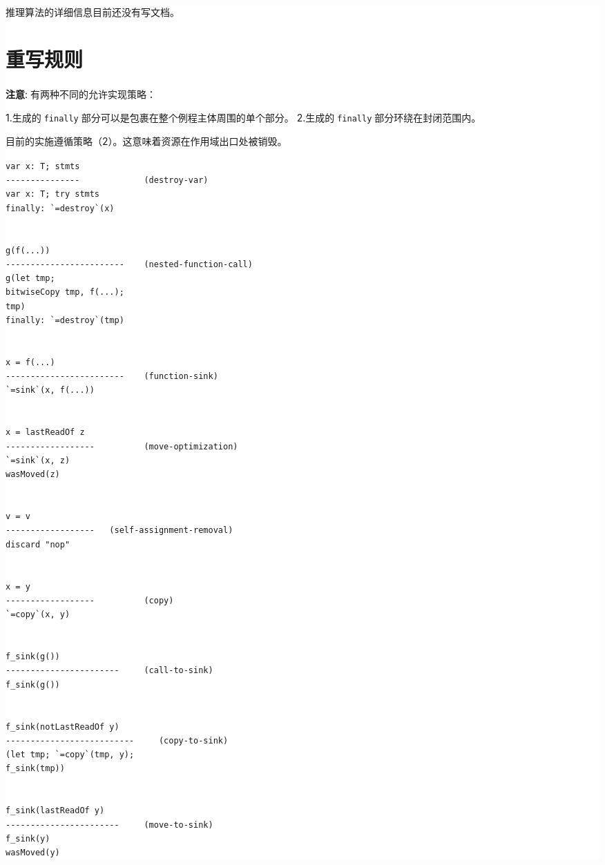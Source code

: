 推理算法的详细信息目前还没有写文档。




重写规则
=============

**注意**: 有两种不同的允许实现策略：

1.生成的 `finally` 部分可以是包裹在整个例程主体周围的单个部分。
2.生成的 `finally` 部分环绕在封闭范围内。

目前的实施遵循策略（2）。这意味着资源在作用域出口处被销毁。

    var x: T; stmts
    ---------------             (destroy-var)
    var x: T; try stmts
    finally: `=destroy`(x)


    g(f(...))
    ------------------------    (nested-function-call)
    g(let tmp;
    bitwiseCopy tmp, f(...);
    tmp)
    finally: `=destroy`(tmp)


    x = f(...)
    ------------------------    (function-sink)
    `=sink`(x, f(...))


    x = lastReadOf z
    ------------------          (move-optimization)
    `=sink`(x, z)
    wasMoved(z)


    v = v
    ------------------   (self-assignment-removal)
    discard "nop"


    x = y
    ------------------          (copy)
    `=copy`(x, y)


    f_sink(g())
    -----------------------     (call-to-sink)
    f_sink(g())


    f_sink(notLastReadOf y)
    --------------------------     (copy-to-sink)
    (let tmp; `=copy`(tmp, y);
    f_sink(tmp))


    f_sink(lastReadOf y)
    -----------------------     (move-to-sink)
    f_sink(y)
    wasMoved(y)
